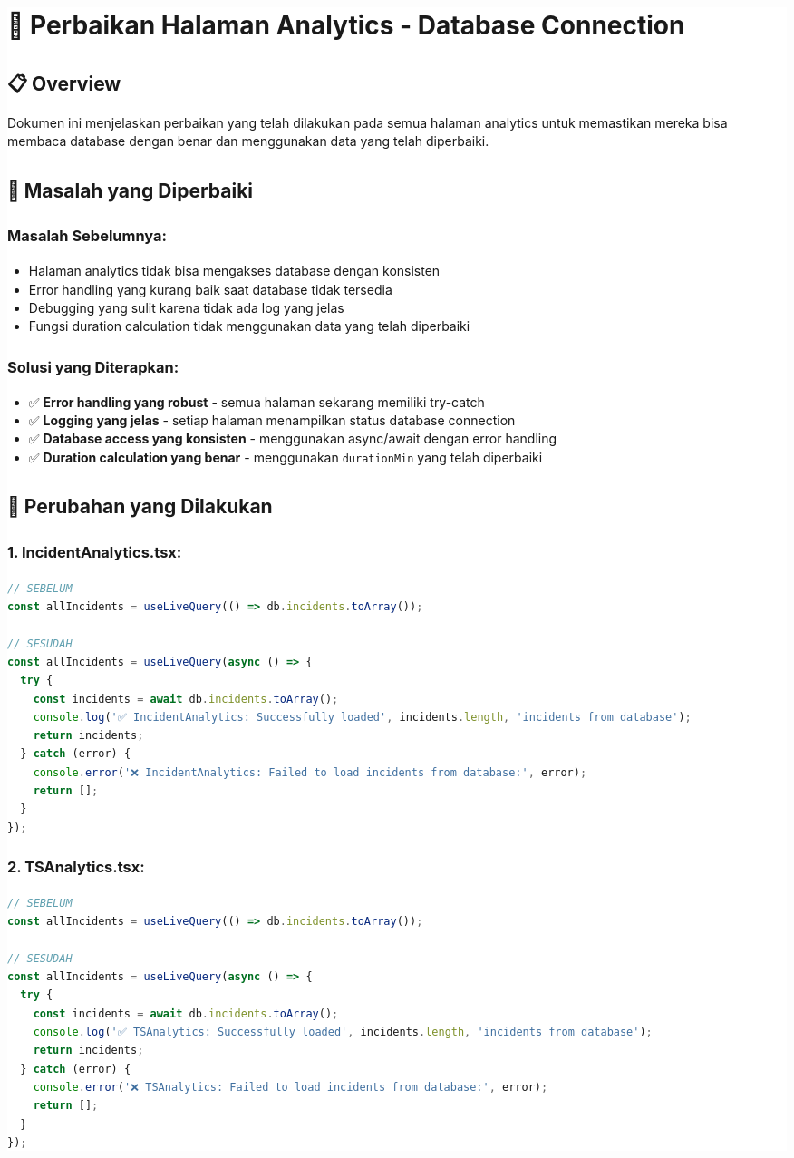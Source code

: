 # 🔧 Perbaikan Halaman Analytics - Database Connection

## 📋 Overview

Dokumen ini menjelaskan perbaikan yang telah dilakukan pada semua halaman analytics untuk memastikan mereka bisa membaca database dengan benar dan menggunakan data yang telah diperbaiki.

## 🎯 Masalah yang Diperbaiki

### **Masalah Sebelumnya:**
- Halaman analytics tidak bisa mengakses database dengan konsisten
- Error handling yang kurang baik saat database tidak tersedia
- Debugging yang sulit karena tidak ada log yang jelas
- Fungsi duration calculation tidak menggunakan data yang telah diperbaiki

### **Solusi yang Diterapkan:**
- ✅ **Error handling yang robust** - semua halaman sekarang memiliki try-catch
- ✅ **Logging yang jelas** - setiap halaman menampilkan status database connection
- ✅ **Database access yang konsisten** - menggunakan async/await dengan error handling
- ✅ **Duration calculation yang benar** - menggunakan `durationMin` yang telah diperbaiki

## 🔄 Perubahan yang Dilakukan

### **1. IncidentAnalytics.tsx:**
```typescript
// SEBELUM
const allIncidents = useLiveQuery(() => db.incidents.toArray());

// SESUDAH
const allIncidents = useLiveQuery(async () => {
  try {
    const incidents = await db.incidents.toArray();
    console.log('✅ IncidentAnalytics: Successfully loaded', incidents.length, 'incidents from database');
    return incidents;
  } catch (error) {
    console.error('❌ IncidentAnalytics: Failed to load incidents from database:', error);
    return [];
  }
});
```

### **2. TSAnalytics.tsx:**
```typescript
// SEBELUM
const allIncidents = useLiveQuery(() => db.incidents.toArray());

// SESUDAH
const allIncidents = useLiveQuery(async () => {
  try {
    const incidents = await db.incidents.toArray();
    console.log('✅ TSAnalytics: Successfully loaded', incidents.length, 'incidents from database');
    return incidents;
  } catch (error) {
    console.error('❌ TSAnalytics: Failed to load incidents from database:', error);
    return [];
  }
});
```
